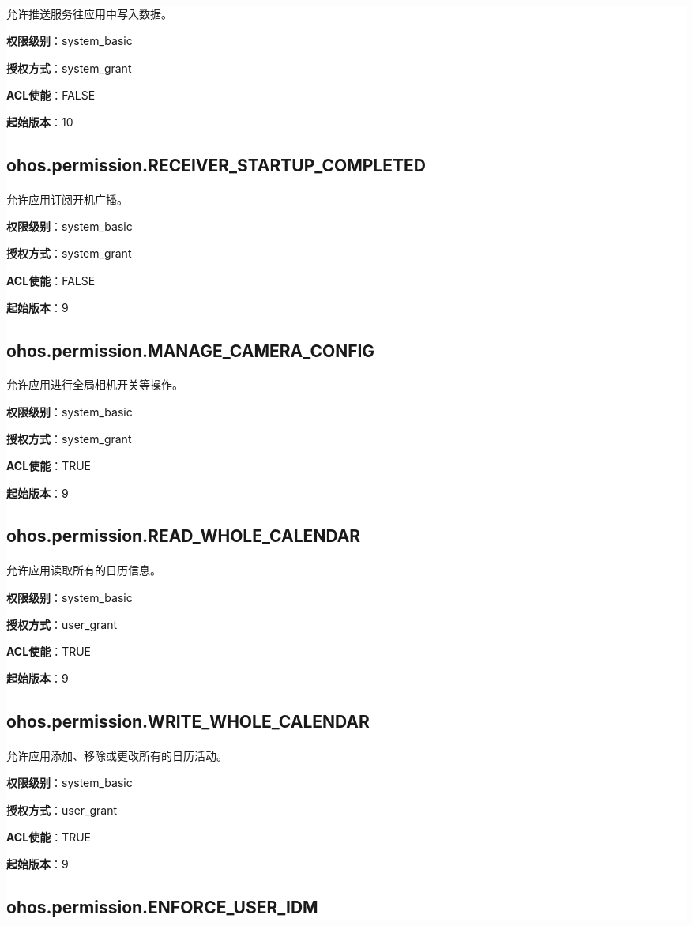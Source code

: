 允许推送服务往应用中写入数据。

**权限级别**：system_basic

**授权方式**：system_grant

**ACL使能**：FALSE

**起始版本**：10

## ohos.permission.RECEIVER_STARTUP_COMPLETED

允许应用订阅开机广播。

**权限级别**：system_basic

**授权方式**：system_grant

**ACL使能**：FALSE

**起始版本**：9

## ohos.permission.MANAGE_CAMERA_CONFIG

允许应用进行全局相机开关等操作。

**权限级别**：system_basic

**授权方式**：system_grant

**ACL使能**：TRUE

**起始版本**：9

## ohos.permission.READ_WHOLE_CALENDAR

允许应用读取所有的日历信息。

**权限级别**：system_basic

**授权方式**：user_grant

**ACL使能**：TRUE

**起始版本**：9

## ohos.permission.WRITE_WHOLE_CALENDAR

允许应用添加、移除或更改所有的日历活动。

**权限级别**：system_basic

**授权方式**：user_grant

**ACL使能**：TRUE

**起始版本**：9

## ohos.permission.ENFORCE_USER_IDM

